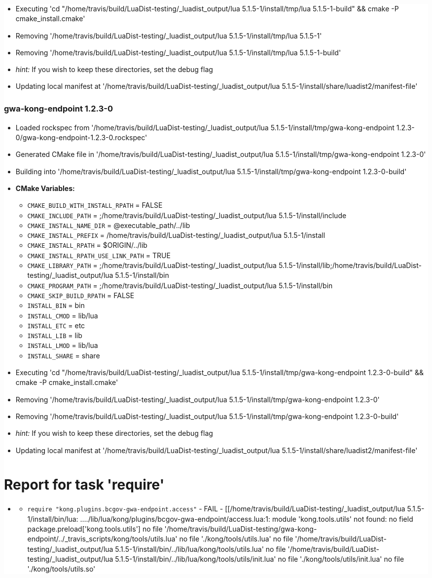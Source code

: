 - Executing 'cd "/home/travis/build/LuaDist-testing/_luadist_output/lua 5.1.5-1/install/tmp/lua 5.1.5-1-build" && cmake -P cmake_install.cmake'
- Removing '/home/travis/build/LuaDist-testing/_luadist_output/lua 5.1.5-1/install/tmp/lua 5.1.5-1'
- Removing '/home/travis/build/LuaDist-testing/_luadist_output/lua 5.1.5-1/install/tmp/lua 5.1.5-1-build'

- *hint:* If you wish to keep these directories, set the debug flag
- Updating local manifest at '/home/travis/build/LuaDist-testing/_luadist_output/lua 5.1.5-1/install/share/luadist2/manifest-file'

### gwa-kong-endpoint 1.2.3-0
- Loaded rockspec from '/home/travis/build/LuaDist-testing/_luadist_output/lua 5.1.5-1/install/tmp/gwa-kong-endpoint 1.2.3-0/gwa-kong-endpoint-1.2.3-0.rockspec'
- Generated CMake file in '/home/travis/build/LuaDist-testing/_luadist_output/lua 5.1.5-1/install/tmp/gwa-kong-endpoint 1.2.3-0'
- Building into '/home/travis/build/LuaDist-testing/_luadist_output/lua 5.1.5-1/install/tmp/gwa-kong-endpoint 1.2.3-0-build'
- **CMake Variables:**
    - `CMAKE_BUILD_WITH_INSTALL_RPATH` = FALSE
    - `CMAKE_INCLUDE_PATH` = ;/home/travis/build/LuaDist-testing/_luadist_output/lua 5.1.5-1/install/include
    - `CMAKE_INSTALL_NAME_DIR` = @executable_path/../lib
    - `CMAKE_INSTALL_PREFIX` = /home/travis/build/LuaDist-testing/_luadist_output/lua 5.1.5-1/install
    - `CMAKE_INSTALL_RPATH` = $ORIGIN/../lib
    - `CMAKE_INSTALL_RPATH_USE_LINK_PATH` = TRUE
    - `CMAKE_LIBRARY_PATH` = ;/home/travis/build/LuaDist-testing/_luadist_output/lua 5.1.5-1/install/lib;/home/travis/build/LuaDist-testing/_luadist_output/lua 5.1.5-1/install/bin
    - `CMAKE_PROGRAM_PATH` = ;/home/travis/build/LuaDist-testing/_luadist_output/lua 5.1.5-1/install/bin
    - `CMAKE_SKIP_BUILD_RPATH` = FALSE
    - `INSTALL_BIN` = bin
    - `INSTALL_CMOD` = lib/lua
    - `INSTALL_ETC` = etc
    - `INSTALL_LIB` = lib
    - `INSTALL_LMOD` = lib/lua
    - `INSTALL_SHARE` = share
- Executing 'cd "/home/travis/build/LuaDist-testing/_luadist_output/lua 5.1.5-1/install/tmp/gwa-kong-endpoint 1.2.3-0-build" && cmake -P cmake_install.cmake'
- Removing '/home/travis/build/LuaDist-testing/_luadist_output/lua 5.1.5-1/install/tmp/gwa-kong-endpoint 1.2.3-0'
- Removing '/home/travis/build/LuaDist-testing/_luadist_output/lua 5.1.5-1/install/tmp/gwa-kong-endpoint 1.2.3-0-build'

- *hint:* If you wish to keep these directories, set the debug flag
- Updating local manifest at '/home/travis/build/LuaDist-testing/_luadist_output/lua 5.1.5-1/install/share/luadist2/manifest-file'

# Report for task 'require'

 -  - `require "kong.plugins.bcgov-gwa-endpoint.access"` - FAIL - [[/home/travis/build/LuaDist-testing/_luadist_output/lua 5.1.5-1/install/bin/lua: ..../lib/lua/kong/plugins/bcgov-gwa-endpoint/access.lua:1: module 'kong.tools.utils' not found:
	no field package.preload['kong.tools.utils']
	no file '/home/travis/build/LuaDist-testing/gwa-kong-endpoint/../_travis_scripts/kong/tools/utils.lua'
	no file './kong/tools/utils.lua'
	no file '/home/travis/build/LuaDist-testing/_luadist_output/lua 5.1.5-1/install/bin/../lib/lua/kong/tools/utils.lua'
	no file '/home/travis/build/LuaDist-testing/_luadist_output/lua 5.1.5-1/install/bin/../lib/lua/kong/tools/utils/init.lua'
	no file './kong/tools/utils/init.lua'
	no file './kong/tools/utils.so'
